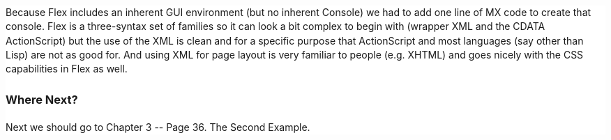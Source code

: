 Because Flex includes an inherent GUI environment (but no inherent Console) we had to add one line of MX code to create that console.  Flex is a three-syntax set of families so it can look a bit complex to begin with (wrapper XML and the CDATA ActionScript) but the use of the XML is clean and for a specific purpose that ActionScript and most languages (say other than Lisp) are not as good for.  And using XML for page layout is very familiar to people (e.g. XHTML) and goes nicely with the CSS capabilities in Flex as well.



### Where Next?


Next we should go to Chapter 3 -- Page 36.  The Second Example.

